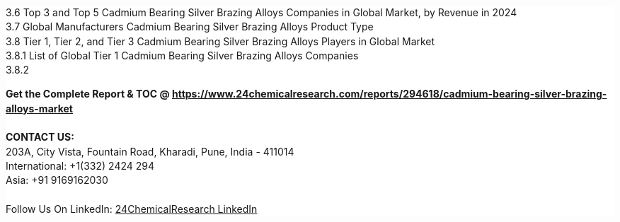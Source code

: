  3.6 Top 3 and Top 5 Cadmium Bearing Silver Brazing Alloys Companies in Global Market, by Revenue in 2024<br />
 3.7 Global Manufacturers Cadmium Bearing Silver Brazing Alloys Product Type<br />
 3.8 Tier 1, Tier 2, and Tier 3 Cadmium Bearing Silver Brazing Alloys Players in Global Market<br />
 3.8.1 List of Global Tier 1 Cadmium Bearing Silver Brazing Alloys Companies<br />
 3.8.2 </p><div><b>Get the Complete Report & TOC @ 
            <a href="https://www.24chemicalresearch.com/reports/294618/cadmium-bearing-silver-brazing-alloys-market">
            https://www.24chemicalresearch.com/reports/294618/cadmium-bearing-silver-brazing-alloys-market</a></b></div><br><b>CONTACT US:</b><br>
            203A, City Vista, Fountain Road, Kharadi, Pune, India - 411014<br>
            International: +1(332) 2424 294<br>
            Asia: +91 9169162030 <br><br>
            Follow Us On LinkedIn: <a href="https://www.linkedin.com/company/24chemicalresearch/">24ChemicalResearch LinkedIn</a>